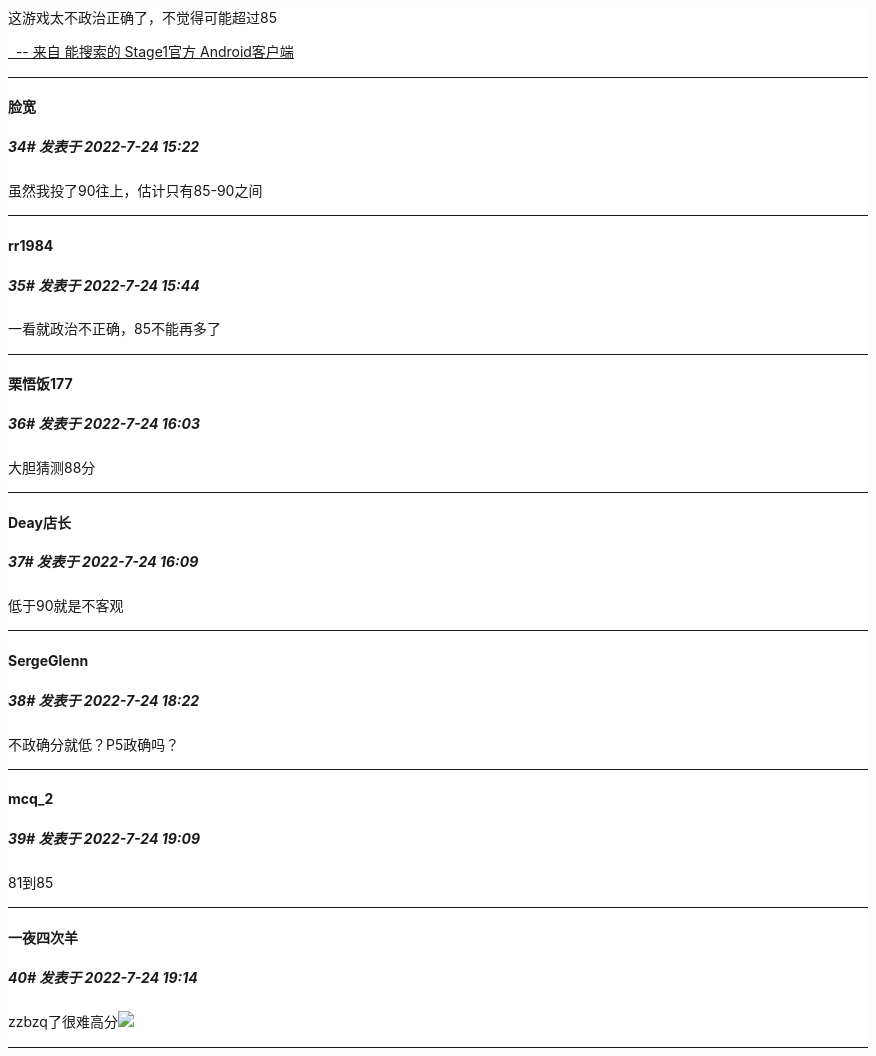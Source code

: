 这游戏太不政治正确了，不觉得可能超过85

[  -- 来自 能搜索的 Stage1官方 Android客户端](https://www.coolapk.com/apk/140634)

*****

####  脸宽  
##### 34#       发表于 2022-7-24 15:22

虽然我投了90往上，估计只有85-90之间

*****

####  rr1984  
##### 35#       发表于 2022-7-24 15:44

一看就政治不正确，85不能再多了

*****

####  栗悟饭177  
##### 36#       发表于 2022-7-24 16:03

大胆猜测88分

*****

####  Deay店长  
##### 37#       发表于 2022-7-24 16:09

低于90就是不客观

*****

####  SergeGlenn  
##### 38#       发表于 2022-7-24 18:22

不政确分就低？P5政确吗？

*****

####  mcq_2  
##### 39#       发表于 2022-7-24 19:09

81到85

*****

####  一夜四次羊  
##### 40#       发表于 2022-7-24 19:14

zzbzq了很难高分<img src="https://static.saraba1st.com/image/smiley/face2017/037.png" referrerpolicy="no-referrer">

*****
